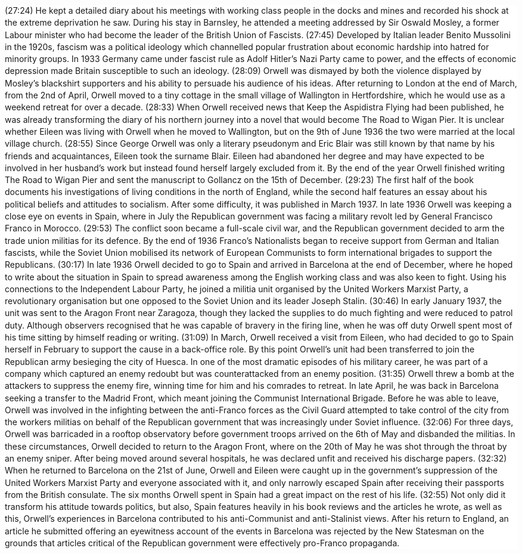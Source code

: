 (27:24) He kept a detailed diary about his meetings with working class people in the docks and mines and recorded his shock at the extreme deprivation he saw. During his stay in Barnsley, he attended a meeting addressed by Sir Oswald Mosley, a former Labour minister who had become the leader of the British Union of Fascists.
(27:45) Developed by Italian leader Benito Mussolini in the 1920s, fascism was a political ideology which channelled popular frustration about economic hardship into hatred for minority groups. In 1933 Germany came under fascist rule as Adolf Hitler’s Nazi Party came to power, and the effects of economic depression made Britain susceptible to such an ideology.
(28:09) Orwell was dismayed by both the violence displayed by Mosley’s blackshirt supporters and his ability to persuade his audience of his ideas. After returning to London at the end of March, from the 2nd of April, Orwell moved to a tiny cottage in the small village of Wallington in Hertfordshire, which he would use as a weekend retreat for over a decade.
(28:33) When Orwell received news that Keep the Aspidistra Flying had been published, he was already transforming the diary of his northern journey into a novel that would become The Road to Wigan Pier. It is unclear whether Eileen was living with Orwell when he moved to Wallington, but on the 9th of June 1936 the two were married at the local village church.
(28:55) Since George Orwell was only a literary pseudonym and Eric Blair was still known by that name by his friends and acquaintances, Eileen took the surname Blair. Eileen had abandoned her degree and may have expected to be involved in her husband’s work but instead found herself largely excluded from it. By the end of the year Orwell finished writing The Road to Wigan Pier and sent the manuscript to Gollancz on the 15th of December.
(29:23) The first half of the book documents his investigations of living conditions in the north of England, while the second half features an essay about his political beliefs and attitudes to socialism. After some difficulty, it was published in March 1937. In late 1936 Orwell was keeping a close eye on events in Spain, where in July the Republican government was facing a military revolt led by General Francisco Franco in Morocco.
(29:53) The conflict soon became a full-scale civil war, and the Republican government decided to arm the trade union militias for its defence. By the end of 1936 Franco’s Nationalists began to receive support from German and Italian fascists, while the Soviet Union mobilised its network of European Communists to form international brigades to support the Republicans.
(30:17) In late 1936 Orwell decided to go to Spain and arrived in Barcelona at the end of December, where he hoped to write about the situation in Spain to spread awareness among the English working class and was also keen to fight. Using his connections to the Independent Labour Party, he joined a militia unit organised by the United Workers Marxist Party, a revolutionary organisation but one opposed to the Soviet Union and its leader Joseph Stalin.
(30:46) In early January 1937, the unit was sent to the Aragon Front near Zaragoza, though they lacked the supplies to do much fighting and were reduced to patrol duty. Although observers recognised that he was capable of bravery in the firing line, when he was off duty Orwell spent most of his time sitting by himself reading or writing.
(31:09) In March, Orwell received a visit from Eileen, who had decided to go to Spain herself in February to support the cause in a back-office role. By this point Orwell’s unit had been transferred to join the Republican army besieging the city of Huesca. In one of the most dramatic episodes of his military career, he was part of a company which captured an enemy redoubt but was counterattacked from an enemy position.
(31:35) Orwell threw a bomb at the attackers to suppress the enemy fire, winning time for him and his comrades to retreat. In late April, he was back in Barcelona seeking a transfer to the Madrid Front, which meant joining the Communist International Brigade. Before he was able to leave, Orwell was involved in the infighting between the anti-Franco forces as the Civil Guard attempted to take control of the city from the workers militias on behalf of the Republican government that was increasingly under Soviet influence.
(32:06) For three days, Orwell was barricaded in a rooftop observatory before government troops arrived on the 6th of May and disbanded the militias. In these circumstances, Orwell decided to return to the Aragon Front, where on the 20th of May he was shot through the throat by an enemy sniper. After being moved around several hospitals, he was declared unfit and received his discharge papers.
(32:32) When he returned to Barcelona on the 21st of June, Orwell and Eileen were caught up in the government’s suppression of the United Workers Marxist Party and everyone associated with it, and only narrowly escaped Spain after receiving their passports from the British consulate. The six months Orwell spent in Spain had a great impact on the rest of his life.
(32:55) Not only did it transform his attitude towards politics, but also, Spain features heavily in his book reviews and the articles he wrote, as well as this, Orwell’s experiences in Barcelona contributed to his anti-Communist and anti-Stalinist views. After his return to England, an article he submitted offering an eyewitness account of the events in Barcelona was rejected by the New Statesman on the grounds that articles critical of the Republican government were effectively pro-Franco propaganda.